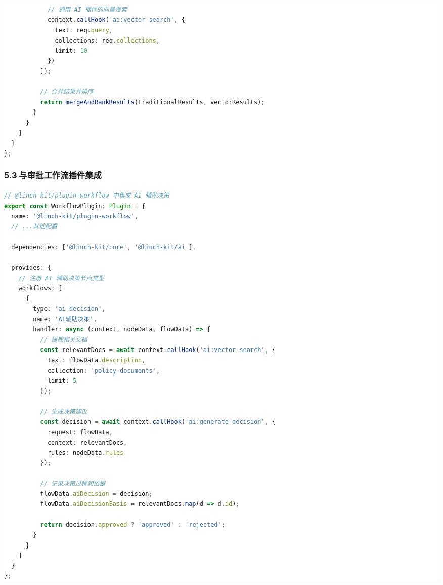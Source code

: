 ```typescript
            // 调用 AI 插件的向量搜索
            context.callHook('ai:vector-search', {
              text: req.query,
              collections: req.collections,
              limit: 10
            })
          ]);
          
          // 合并结果并排序
          return mergeAndRankResults(traditionalResults, vectorResults);
        }
      }
    ]
  }
};
```

### 5.3 与审批工作流插件集成
```typescript
// @linch-kit/plugin-workflow 中集成 AI 辅助决策
export const WorkflowPlugin: Plugin = {
  name: '@linch-kit/plugin-workflow',
  // ...其他配置
  
  dependencies: ['@linch-kit/core', '@linch-kit/ai'],
  
  provides: {
    // 注册 AI 辅助决策节点类型
    workflows: [
      {
        type: 'ai-decision',
        name: 'AI辅助决策',
        handler: async (context, nodeData, flowData) => {
          // 提取相关文档
          const relevantDocs = await context.callHook('ai:vector-search', {
            text: flowData.description,
            collection: 'policy-documents',
            limit: 5
          });
          
          // 生成决策建议
          const decision = await context.callHook('ai:generate-decision', {
            request: flowData,
            context: relevantDocs,
            rules: nodeData.rules
          });
          
          // 记录决策过程和依据
          flowData.aiDecision = decision;
          flowData.aiDecisionBasis = relevantDocs.map(d => d.id);
          
          return decision.approved ? 'approved' : 'rejected';
        }
      }
    ]
  }
};
```
